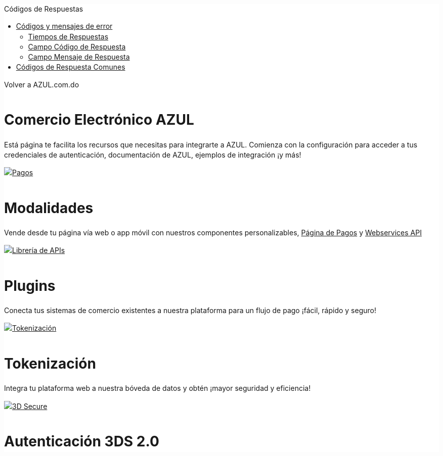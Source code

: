 Códigos de Respuestas

- [Códigos y mensajes de error](https://dev.azul.com.do/Pages/developer/pages/lib/index.aspx#C%C3%B3digos%20y%20mensajes%20de%20error)
  - [Tiempos de Respuestas](https://dev.azul.com.do/Pages/developer/pages/lib/index.aspx#Tiempos%20de%20Respuestas)
  - [Campo Código de Respuesta](https://dev.azul.com.do/Pages/developer/pages/lib/index.aspx#Campo%20C%C3%B3digo%20de%20Respuesta)
  - [Campo Mensaje de Respuesta](https://dev.azul.com.do/Pages/developer/pages/lib/index.aspx#Campo%20Mensaje%20de%20Respuesta)
- [Códigos de Respuesta Comunes](https://dev.azul.com.do/Pages/developer/pages/lib/index.aspx#C%C3%B3digos%20de%20Respuesta%20Comunes)

Volver a AZUL.com.do

# Comercio Electrónico AZUL

Está página te facilita los recursos que necesitas para integrarte a AZUL.
Comienza con la configuración para acceder a tus credenciales de autenticación,
documentación de AZUL, ejemplos de integración ¡y más!

[![](https://dev.azul.com.do/Pages/developer/assets/imgs/pay-icon.svg)Pagos](https://dev.azul.com.do/Pages/developer/pages/lib/index.aspx#Webservices)

# Modalidades

Vende desde tu página vía web o app móvil con nuestros componentes personalizables, [Página de Pagos](https://dev.azul.com.do/Pages/developer/pages/lib/index.aspx#P%C3%A1gina%20de%20Pagos) y [Webservices API](https://dev.azul.com.do/Pages/developer/pages/lib/index.aspx#Webservices)

[![](https://dev.azul.com.do/Pages/developer/assets/imgs/api-icon.svg)Librería de APIs](https://dev.azul.com.do/Pages/developer/pages/lib/index.aspx#Plugins)

# Plugins

Conecta tus sistemas de comercio existentes a nuestra plataforma para un
flujo de pago ¡fácil, rápido y seguro!

[![](https://dev.azul.com.do/Pages/developer/assets/imgs/auth-icon.svg)Tokenización](https://dev.azul.com.do/Pages/developer/pages/lib/index.aspx#B%C3%B3vedad%20de%20Datos%20(Datavault))

# Tokenización

Integra tu plataforma web a nuestra bóveda de datos y obtén ¡mayor seguridad
y eficiencia!

[![](https://dev.azul.com.do/Pages/developer/pages/documents/assets/imgs/user-icono.svg)3D Secure](https://dev.azul.com.do/Pages/developer/pages/lib/index.aspx#Vista%20general%203D-Secure%202.0)

# Autenticación 3DS 2.0

